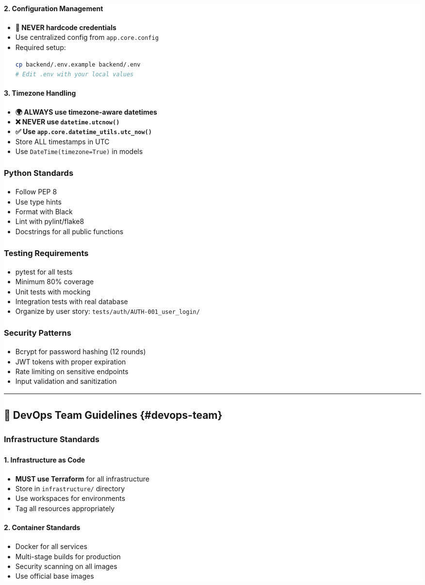 #### 2. Configuration Management
- **🔐 NEVER hardcode credentials**
- Use centralized config from `app.core.config`
- Required setup:
  ```bash
  cp backend/.env.example backend/.env
  # Edit .env with your local values
  ```

#### 3. Timezone Handling
- **🌍 ALWAYS use timezone-aware datetimes**
- **❌ NEVER use `datetime.utcnow()`**
- **✅ Use `app.core.datetime_utils.utc_now()`**
- Store ALL timestamps in UTC
- Use `DateTime(timezone=True)` in models

### Python Standards
- Follow PEP 8
- Use type hints
- Format with Black
- Lint with pylint/flake8
- Docstrings for all public functions

### Testing Requirements
- pytest for all tests
- Minimum 80% coverage
- Unit tests with mocking
- Integration tests with real database
- Organize by user story: `tests/auth/AUTH-001_user_login/`

### Security Patterns
- Bcrypt for password hashing (12 rounds)
- JWT tokens with proper expiration
- Rate limiting on sensitive endpoints
- Input validation and sanitization

---

## 🚀 DevOps Team Guidelines {#devops-team}

### Infrastructure Standards

#### 1. Infrastructure as Code
- **MUST use Terraform** for all infrastructure
- Store in `infrastructure/` directory
- Use workspaces for environments
- Tag all resources appropriately

#### 2. Container Standards
- Docker for all services
- Multi-stage builds for production
- Security scanning on all images
- Use official base images

